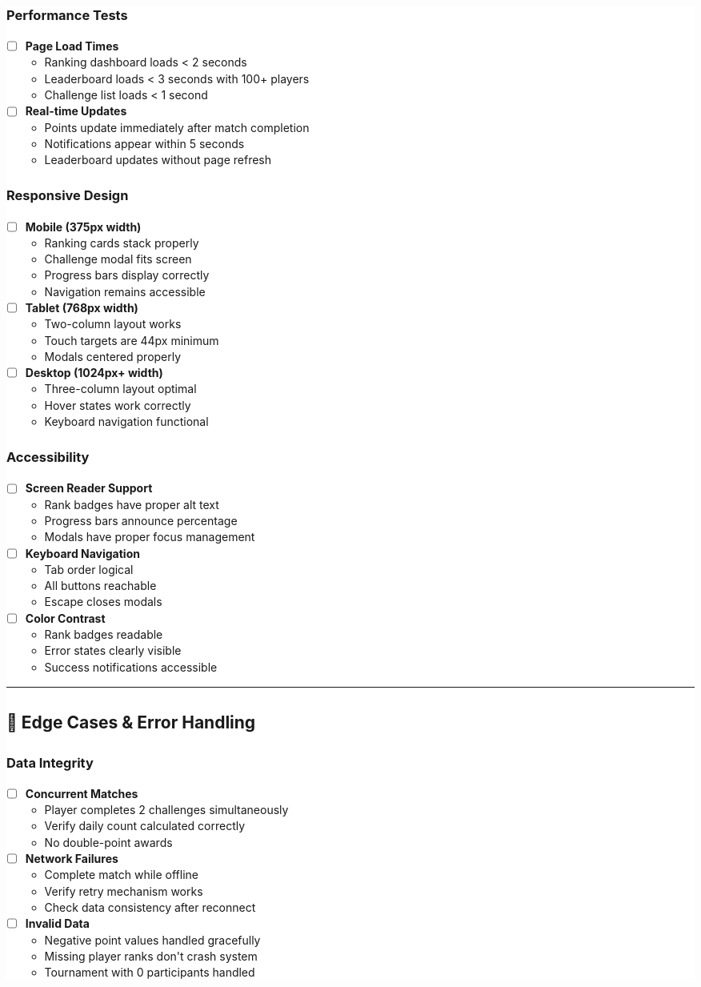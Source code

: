 ### Performance Tests

- [ ] **Page Load Times**
  - Ranking dashboard loads < 2 seconds
  - Leaderboard loads < 3 seconds with 100+ players
  - Challenge list loads < 1 second
- [ ] **Real-time Updates**
  - Points update immediately after match completion
  - Notifications appear within 5 seconds
  - Leaderboard updates without page refresh

### Responsive Design

- [ ] **Mobile (375px width)**
  - Ranking cards stack properly
  - Challenge modal fits screen
  - Progress bars display correctly
  - Navigation remains accessible
- [ ] **Tablet (768px width)**
  - Two-column layout works
  - Touch targets are 44px minimum
  - Modals centered properly
- [ ] **Desktop (1024px+ width)**
  - Three-column layout optimal
  - Hover states work correctly
  - Keyboard navigation functional

### Accessibility

- [ ] **Screen Reader Support**
  - Rank badges have proper alt text
  - Progress bars announce percentage
  - Modals have proper focus management
- [ ] **Keyboard Navigation**
  - Tab order logical
  - All buttons reachable
  - Escape closes modals
- [ ] **Color Contrast**
  - Rank badges readable
  - Error states clearly visible
  - Success notifications accessible

---

## 🚨 Edge Cases & Error Handling

### Data Integrity

- [ ] **Concurrent Matches**
  - Player completes 2 challenges simultaneously
  - Verify daily count calculated correctly
  - No double-point awards
- [ ] **Network Failures**
  - Complete match while offline
  - Verify retry mechanism works
  - Check data consistency after reconnect
- [ ] **Invalid Data**
  - Negative point values handled gracefully
  - Missing player ranks don't crash system
  - Tournament with 0 participants handled
